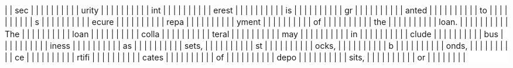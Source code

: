 |       | sec   |       |       |       |       |       |       |       |
|       | urity |       |       |       |       |       |       |       |
|       | int   |       |       |       |       |       |       |       |
|       | erest |       |       |       |       |       |       |       |
|       | is    |       |       |       |       |       |       |       |
|       | gr    |       |       |       |       |       |       |       |
|       | anted |       |       |       |       |       |       |       |
|       | to    |       |       |       |       |       |       |       |
|       | s     |       |       |       |       |       |       |       |
|       | ecure |       |       |       |       |       |       |       |
|       | repa  |       |       |       |       |       |       |       |
|       | yment |       |       |       |       |       |       |       |
|       | of    |       |       |       |       |       |       |       |
|       | the   |       |       |       |       |       |       |       |
|       | loan. |       |       |       |       |       |       |       |
|       | The   |       |       |       |       |       |       |       |
|       | loan  |       |       |       |       |       |       |       |
|       | colla |       |       |       |       |       |       |       |
|       | teral |       |       |       |       |       |       |       |
|       | may   |       |       |       |       |       |       |       |
|       | in    |       |       |       |       |       |       |       |
|       | clude |       |       |       |       |       |       |       |
|       | bus   |       |       |       |       |       |       |       |
|       | iness |       |       |       |       |       |       |       |
|       | as    |       |       |       |       |       |       |       |
|       | sets, |       |       |       |       |       |       |       |
|       | st    |       |       |       |       |       |       |       |
|       | ocks, |       |       |       |       |       |       |       |
|       | b     |       |       |       |       |       |       |       |
|       | onds, |       |       |       |       |       |       |       |
|       | ce    |       |       |       |       |       |       |       |
|       | rtifi |       |       |       |       |       |       |       |
|       | cates |       |       |       |       |       |       |       |
|       | of    |       |       |       |       |       |       |       |
|       | depo  |       |       |       |       |       |       |       |
|       | sits, |       |       |       |       |       |       |       |
|       | or    |       |       |       |       |       |       |       |